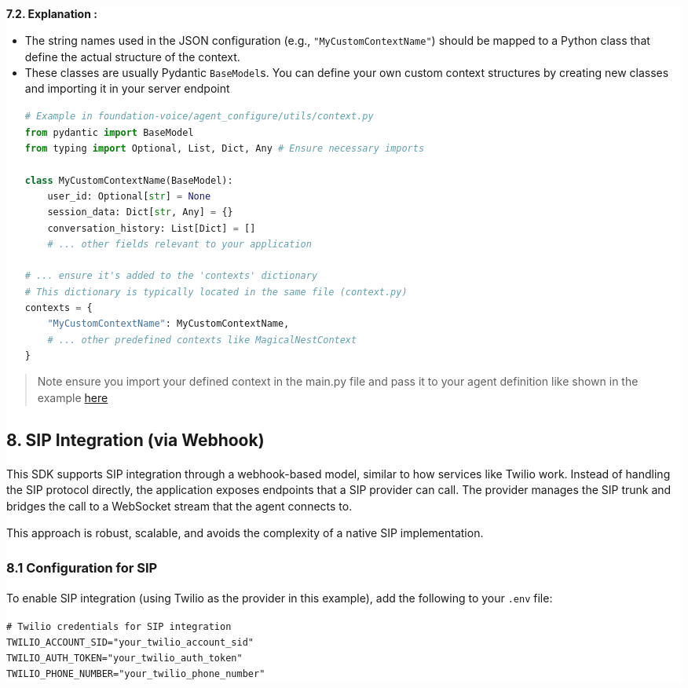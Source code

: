**7.2. Explanation :**

*   The string names used in the JSON configuration (e.g., `"MyCustomContextName"`) should be mapped to a Python class that define the actual structure of the context.
*   These classes are usually Pydantic `BaseModel`s. You can define your own custom context structures by creating new classes and importing it in your server endpoint 
    ```python
    # Example in foundation-voice/agent_configure/utils/context.py
    from pydantic import BaseModel
    from typing import Optional, List, Dict, Any # Ensure necessary imports

    class MyCustomContextName(BaseModel):
        user_id: Optional[str] = None
        session_data: Dict[str, Any] = {}
        conversation_history: List[Dict] = []
        # ... other fields relevant to your application
    
    # ... ensure it's added to the 'contexts' dictionary
    # This dictionary is typically located in the same file (context.py)
    contexts = {
        "MyCustomContextName": MyCustomContextName,
        # ... other predefined contexts like MagicalNestContext
    }
    ```
> Note ensure you import your defined context in the main.py file and pass it to your agent definition like shown in the example [here](#3-basic-implementation-example)


## 8. SIP Integration (via Webhook)

This SDK supports SIP integration through a webhook-based model, similar to how services like Twilio work. Instead of handling the SIP protocol directly, the application exposes endpoints that a SIP provider can call. The provider manages the SIP trunk and bridges the call to a WebSocket stream that the agent connects to.

This approach is robust, scalable, and avoids the complexity of a native SIP implementation.

### 8.1 Configuration for SIP

To enable SIP integration (using Twilio as the provider in this example), add the following to your `.env` file:

```env
# Twilio credentials for SIP integration
TWILIO_ACCOUNT_SID="your_twilio_account_sid"
TWILIO_AUTH_TOKEN="your_twilio_auth_token"
TWILIO_PHONE_NUMBER="your_twilio_phone_number"
```

